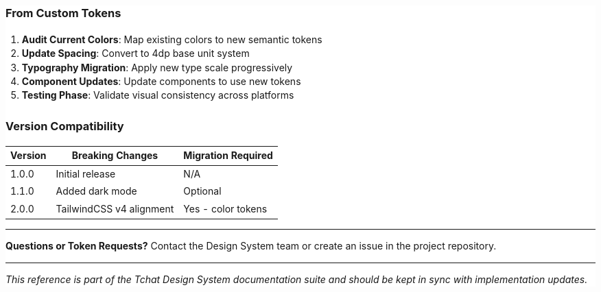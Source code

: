 ### From Custom Tokens

1. **Audit Current Colors**: Map existing colors to new semantic tokens
2. **Update Spacing**: Convert to 4dp base unit system
3. **Typography Migration**: Apply new type scale progressively
4. **Component Updates**: Update components to use new tokens
5. **Testing Phase**: Validate visual consistency across platforms

### Version Compatibility

| Version | Breaking Changes | Migration Required |
|---------|------------------|-------------------|
| 1.0.0 | Initial release | N/A |
| 1.1.0 | Added dark mode | Optional |
| 2.0.0 | TailwindCSS v4 alignment | Yes - color tokens |

---

**Questions or Token Requests?**
Contact the Design System team or create an issue in the project repository.

---

*This reference is part of the Tchat Design System documentation suite and should be kept in sync with implementation updates.*